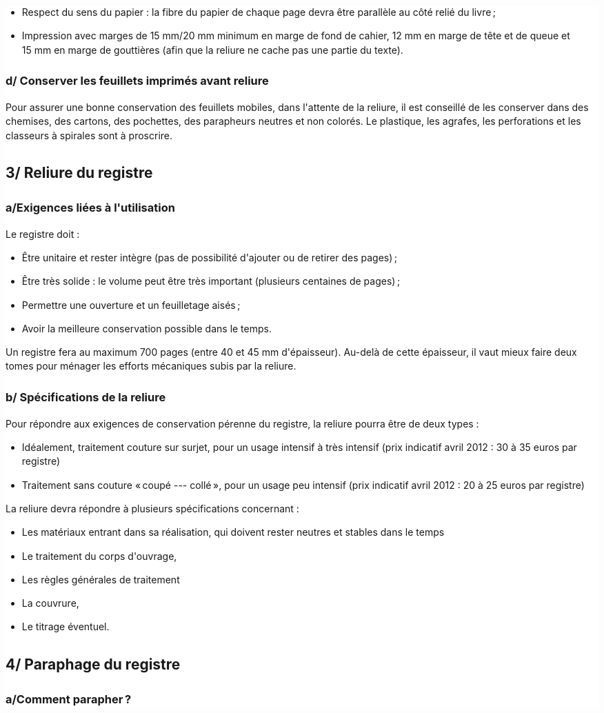 -   Respect du sens du papier : la fibre du papier de chaque page devra être parallèle au côté relié du livre ;
    
-   Impression avec marges de 15 mm/20 mm minimum en marge de fond de cahier, 12 mm en marge de tête et de queue et 15 mm en marge de gouttières (afin que la reliure ne cache pas une partie du texte).

### d/ Conserver les feuillets imprimés avant reliure

Pour assurer une bonne conservation des feuillets mobiles, dans l'attente de la reliure, il est conseillé de les conserver dans des chemises, des cartons, des pochettes, des parapheurs neutres et non colorés. Le plastique, les agrafes, les perforations et les classeurs à spirales sont à proscrire.

## **3/ Reliure du registre**

### a/Exigences liées à l'utilisation

Le registre doit :

-   Être unitaire et rester intègre (pas de possibilité d'ajouter ou de retirer des pages) ;
    
-   Être très solide : le volume peut être très important (plusieurs centaines de pages) ;
    
-   Permettre une ouverture et un feuilletage aisés ;

-   Avoir la meilleure conservation possible dans le temps.

Un registre fera au maximum 700 pages (entre 40 et 45 mm d'épaisseur). Au-delà de cette épaisseur, il vaut mieux faire deux tomes pour ménager les efforts mécaniques subis par la reliure.

### b/ Spécifications de la reliure

Pour répondre aux exigences de conservation pérenne du registre, la reliure pourra être de deux types :

-   Idéalement, traitement couture sur surjet, pour un usage intensif à très intensif (prix indicatif avril 2012 : 30 à 35 euros par registre)
    
-   Traitement sans couture « coupé --- collé », pour un usage peu intensif (prix indicatif avril 2012 : 20 à 25 euros par registre)

La reliure devra répondre à plusieurs spécifications concernant :

-   Les matériaux entrant dans sa réalisation, qui doivent rester neutres et stables dans le temps
    
-   Le traitement du corps d'ouvrage,

-   Les règles générales de traitement

-   La couvrure,

-   Le titrage éventuel.

## **4/ Paraphage du registre**

### a/Comment parapher ?
